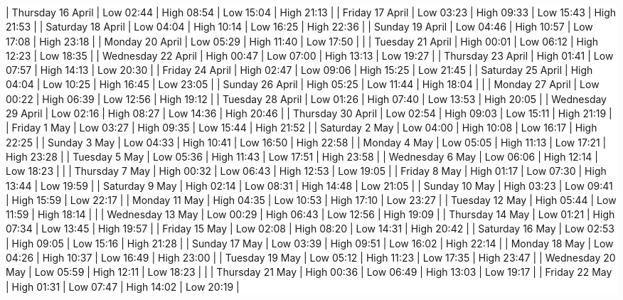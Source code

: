 | Thursday 16 April | Low 02:44 | High 08:54 | Low 15:04 | High 21:13 | 
| Friday 17 April | Low 03:23 | High 09:33 | Low 15:43 | High 21:53 | 
| Saturday 18 April | Low 04:04 | High 10:14 | Low 16:25 | High 22:36 | 
| Sunday 19 April | Low 04:46 | High 10:57 | Low 17:08 | High 23:18 | 
| Monday 20 April | Low 05:29 | High 11:40 | Low 17:50 |  | 
| Tuesday 21 April | High 00:01 | Low 06:12 | High 12:23 | Low 18:35 | 
| Wednesday 22 April | High 00:47 | Low 07:00 | High 13:13 | Low 19:27 | 
| Thursday 23 April | High 01:41 | Low 07:57 | High 14:13 | Low 20:30 | 
| Friday 24 April | High 02:47 | Low 09:06 | High 15:25 | Low 21:45 | 
| Saturday 25 April | High 04:04 | Low 10:25 | High 16:45 | Low 23:05 | 
| Sunday 26 April | High 05:25 | Low 11:44 | High 18:04 |  | 
| Monday 27 April | Low 00:22 | High 06:39 | Low 12:56 | High 19:12 | 
| Tuesday 28 April | Low 01:26 | High 07:40 | Low 13:53 | High 20:05 | 
| Wednesday 29 April | Low 02:16 | High 08:27 | Low 14:36 | High 20:46 | 
| Thursday 30 April | Low 02:54 | High 09:03 | Low 15:11 | High 21:19 | 
| Friday 1 May | Low 03:27 | High 09:35 | Low 15:44 | High 21:52 | 
| Saturday 2 May | Low 04:00 | High 10:08 | Low 16:17 | High 22:25 | 
| Sunday 3 May | Low 04:33 | High 10:41 | Low 16:50 | High 22:58 | 
| Monday 4 May | Low 05:05 | High 11:13 | Low 17:21 | High 23:28 | 
| Tuesday 5 May | Low 05:36 | High 11:43 | Low 17:51 | High 23:58 | 
| Wednesday 6 May | Low 06:06 | High 12:14 | Low 18:23 |  | 
| Thursday 7 May | High 00:32 | Low 06:43 | High 12:53 | Low 19:05 | 
| Friday 8 May | High 01:17 | Low 07:30 | High 13:44 | Low 19:59 | 
| Saturday 9 May | High 02:14 | Low 08:31 | High 14:48 | Low 21:05 | 
| Sunday 10 May | High 03:23 | Low 09:41 | High 15:59 | Low 22:17 | 
| Monday 11 May | High 04:35 | Low 10:53 | High 17:10 | Low 23:27 | 
| Tuesday 12 May | High 05:44 | Low 11:59 | High 18:14 |  | 
| Wednesday 13 May | Low 00:29 | High 06:43 | Low 12:56 | High 19:09 | 
| Thursday 14 May | Low 01:21 | High 07:34 | Low 13:45 | High 19:57 | 
| Friday 15 May | Low 02:08 | High 08:20 | Low 14:31 | High 20:42 | 
| Saturday 16 May | Low 02:53 | High 09:05 | Low 15:16 | High 21:28 | 
| Sunday 17 May | Low 03:39 | High 09:51 | Low 16:02 | High 22:14 | 
| Monday 18 May | Low 04:26 | High 10:37 | Low 16:49 | High 23:00 | 
| Tuesday 19 May | Low 05:12 | High 11:23 | Low 17:35 | High 23:47 | 
| Wednesday 20 May | Low 05:59 | High 12:11 | Low 18:23 |  | 
| Thursday 21 May | High 00:36 | Low 06:49 | High 13:03 | Low 19:17 | 
| Friday 22 May | High 01:31 | Low 07:47 | High 14:02 | Low 20:19 | 